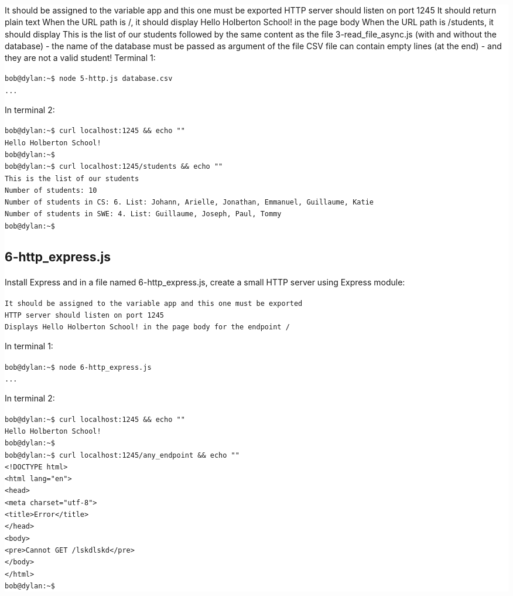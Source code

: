 It should be assigned to the variable app and this one must be exported
HTTP server should listen on port 1245
It should return plain text
When the URL path is /, it should display Hello Holberton School! in the page body
When the URL path is /students, it should display This is the list of our students followed by the same content as the file 3-read_file_async.js (with and without the database) - the name of the database must be passed as argument of the file
CSV file can contain empty lines (at the end) - and they are not a valid student!
Terminal 1:

	bob@dylan:~$ node 5-http.js database.csv
	...
In terminal 2:

	bob@dylan:~$ curl localhost:1245 && echo ""
	Hello Holberton School!
	bob@dylan:~$ 
	bob@dylan:~$ curl localhost:1245/students && echo ""
	This is the list of our students
	Number of students: 10
	Number of students in CS: 6. List: Johann, Arielle, Jonathan, Emmanuel, Guillaume, Katie
	Number of students in SWE: 4. List: Guillaume, Joseph, Paul, Tommy
	bob@dylan:~$ 

## 6-http_express.js

Install Express and in a file named 6-http_express.js, create a small HTTP server using Express module:

	It should be assigned to the variable app and this one must be exported
	HTTP server should listen on port 1245
	Displays Hello Holberton School! in the page body for the endpoint /
In terminal 1:

	bob@dylan:~$ node 6-http_express.js
	...
In terminal 2:

	bob@dylan:~$ curl localhost:1245 && echo ""
	Hello Holberton School!
	bob@dylan:~$ 
	bob@dylan:~$ curl localhost:1245/any_endpoint && echo ""
	<!DOCTYPE html>
	<html lang="en">
	<head>
	<meta charset="utf-8">
	<title>Error</title>
	</head>
	<body>
	<pre>Cannot GET /lskdlskd</pre>
	</body>
	</html> 
	bob@dylan:~$
